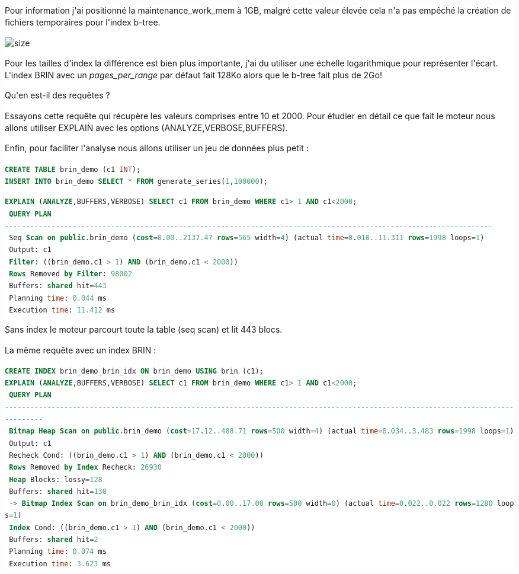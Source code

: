 Pour information j'ai positionné la maintenance\_work\_mem à 1GB, malgré cette valeur élevée cela n'a pas empêché la création de fichiers temporaires pour l'index b-tree.

![size](/img/2016/size.png)


Pour les tailles d'index la différence est bien plus importante, j'ai du utiliser une échelle logarithmique pour représenter l'écart. L'index BRIN avec un _pages\_per\_range_ par défaut fait 128Ko alors que le b-tree fait plus de 2Go!

Qu'en est-il des requêtes ?

Essayons cette requête qui récupère les valeurs comprises entre 10 et 2000. Pour étudier en détail ce que fait le moteur nous allons utiliser EXPLAIN avec les options (ANALYZE,VERBOSE,BUFFERS).

Enfin, pour faciliter l'analyse nous allons utiliser un jeu de données plus petit :

```SQL
CREATE TABLE brin_demo (c1 INT);
INSERT INTO brin_demo SELECT * FROM generate_series(1,100000);
```

```SQL
EXPLAIN (ANALYZE,BUFFERS,VERBOSE) SELECT c1 FROM brin_demo WHERE c1> 1 AND c1<2000;
 QUERY PLAN
-------------------------------------------------------------------------------------------------------------------
 Seq Scan on public.brin_demo (cost=0.00..2137.47 rows=565 width=4) (actual time=0.010..11.311 rows=1998 loops=1)
 Output: c1
 Filter: ((brin_demo.c1 > 1) AND (brin_demo.c1 < 2000))
 Rows Removed by Filter: 98002
 Buffers: shared hit=443
 Planning time: 0.044 ms
 Execution time: 11.412 ms
 ```

Sans index le moteur parcourt toute la table (seq scan) et lit 443 blocs.

La même requête avec un index BRIN :

```SQL
CREATE INDEX brin_demo_brin_idx ON brin_demo USING brin (c1);
EXPLAIN (ANALYZE,BUFFERS,VERBOSE) SELECT c1 FROM brin_demo WHERE c1> 1 AND c1<2000;
 QUERY PLAN
---------------------------------------------------------------------------------------------------------------------------------
 Bitmap Heap Scan on public.brin_demo (cost=17.12..488.71 rows=500 width=4) (actual time=0.034..3.483 rows=1998 loops=1)
 Output: c1
 Recheck Cond: ((brin_demo.c1 > 1) AND (brin_demo.c1 < 2000))
 Rows Removed by Index Recheck: 26930
 Heap Blocks: lossy=128
 Buffers: shared hit=130
 -> Bitmap Index Scan on brin_demo_brin_idx (cost=0.00..17.00 rows=500 width=0) (actual time=0.022..0.022 rows=1280 loops=1)
 Index Cond: ((brin_demo.c1 > 1) AND (brin_demo.c1 < 2000))
 Buffers: shared hit=2
 Planning time: 0.074 ms
 Execution time: 3.623 ms
 ```
